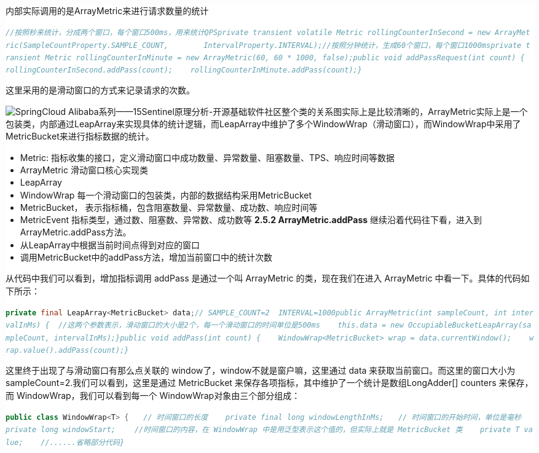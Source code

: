 内部实际调用的是ArrayMetric来进行请求数量的统计



```java
//按照秒来统计，分成两个窗口，每个窗口500ms，用来统计QPSprivate transient volatile Metric rollingCounterInSecond = new ArrayMetric(SampleCountProperty.SAMPLE_COUNT,        IntervalProperty.INTERVAL);//按照分钟统计，生成60个窗口，每个窗口1000msprivate transient Metric rollingCounterInMinute = new ArrayMetric(60, 60 * 1000, false);public void addPassRequest(int count) {    rollingCounterInSecond.addPass(count);    rollingCounterInMinute.addPass(count);}
```









这里采用的是滑动窗口的方式来记录请求的次数。

![SpringCloud Alibaba系列——15Sentinel原理分析-开源基础软件社区](https://java-tutorial.oss-cn-shanghai.aliyuncs.com/e4624bb214fd8020d1447098c8cde98a554e59.jpg "SpringCloud Alibaba系列——15Sentinel原理分析-开源基础软件社区")整个类的关系图实际上是比较清晰的，ArrayMetric实际上是一个包装类，内部通过LeapArray来实现具体的统计逻辑，而LeapArray中维护了多个WindowWrap（滑动窗口），而WindowWrap中采用了MetricBucket来进行指标数据的统计。

*   Metric: 指标收集的接口，定义滑动窗口中成功数量、异常数量、阻塞数量、TPS、响应时间等数据
*   ArrayMetric 滑动窗口核心实现类
*   LeapArray
*   WindowWrap 每一个滑动窗口的包装类，内部的数据结构采用MetricBucket
*   MetricBucket， 表示指标桶，包含阻塞数量、异常数量、成功数、响应时间等
*   MetricEvent 指标类型，通过数、阻塞数、异常数、成功数等
    **2.5.2 ArrayMetric.addPass**
    继续沿着代码往下看，进入到ArrayMetric.addPass方法。
*   从LeapArray中根据当前时间点得到对应的窗口
*   调用MetricBucket中的addPass方法，增加当前窗口中的统计次数

从代码中我们可以看到，增加指标调用 addPass 是通过一个叫 ArrayMetric 的类，现在我们在进入 ArrayMetric 中看一下。具体的代码如下所示：



```java
private final LeapArray<MetricBucket> data;// SAMPLE_COUNT=2  INTERVAL=1000public ArrayMetric(int sampleCount, int intervalInMs) {  //这两个参数表示，滑动窗口的大小是2个，每一个滑动窗口的时间单位是500ms    this.data = new OccupiableBucketLeapArray(sampleCount, intervalInMs);}public void addPass(int count) {    WindowWrap<MetricBucket> wrap = data.currentWindow();    wrap.value().addPass(count);}
```









这里终于出现了与滑动窗口有那么点关联的 window了，window不就是窗户嘛，这里通过 data 来获取当前窗口。而这里的窗口大小为 sampleCount=2.我们可以看到，这里是通过 MetricBucket 来保存各项指标，其中维护了一个统计是数组LongAdder[] counters 来保存，而 WindowWrap，我们可以看到每一个 WindowWrap对象由三个部分组成：



```java
public class WindowWrap<T> {　　// 时间窗口的长度    private final long windowLengthInMs;　　// 时间窗口的开始时间，单位是毫秒    private long windowStart;　　 //时间窗口的内容，在 WindowWrap 中是用泛型表示这个值的，但实际上就是 MetricBucket 类    private T value;    //......省略部分代码}
```

